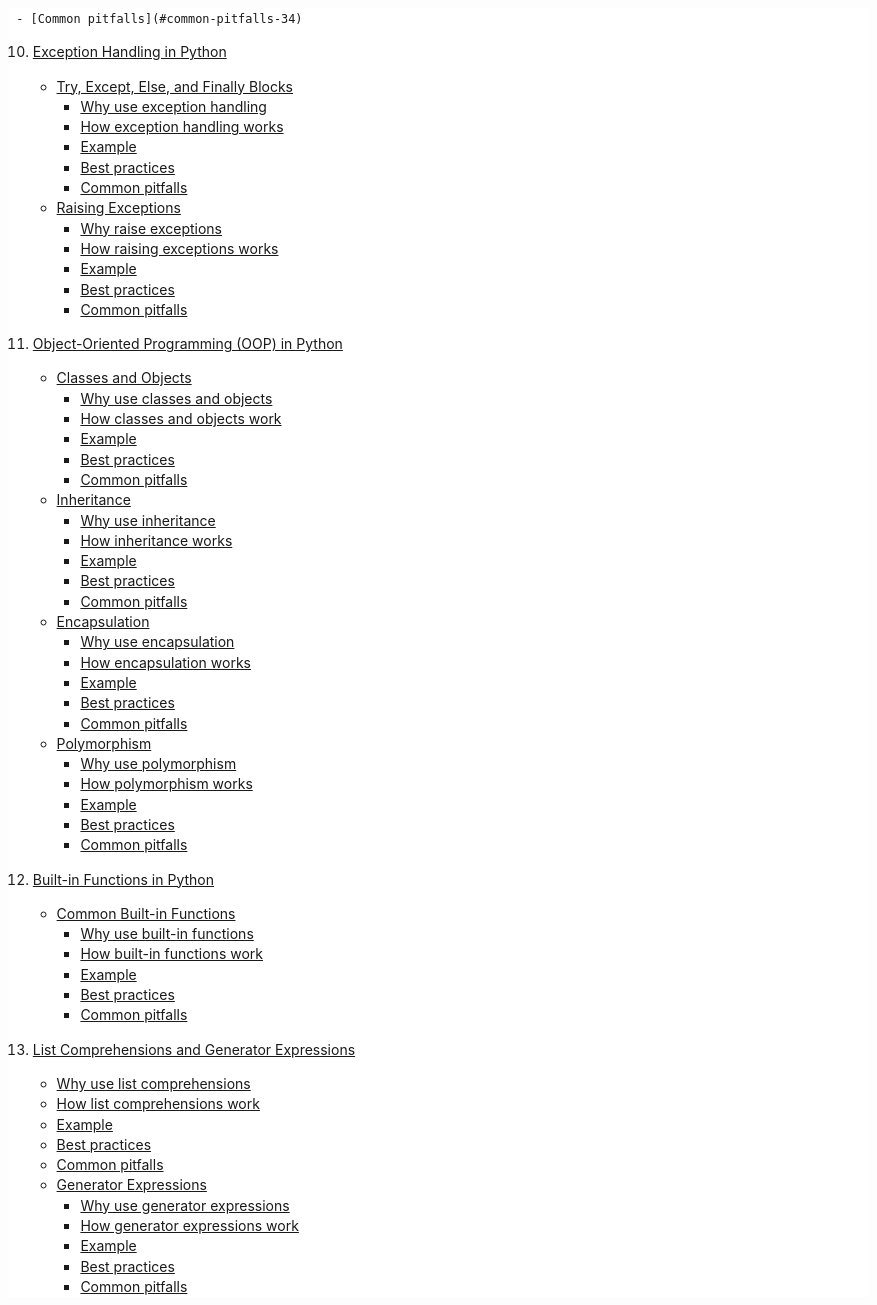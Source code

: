      - [Common pitfalls](#common-pitfalls-34)

10. [Exception Handling in Python](#exception-handling-in-python)
    - [Try, Except, Else, and Finally Blocks](#try-except-else-and-finally-blocks)
      - [Why use exception handling](#why-use-exception-handling)
      - [How exception handling works](#how-exception-handling-works)
      - [Example](#example-35)
      - [Best practices](#best-practices-35)
      - [Common pitfalls](#common-pitfalls-35)
    - [Raising Exceptions](#raising-exceptions)
      - [Why raise exceptions](#why-raise-exceptions)
      - [How raising exceptions works](#how-raising-exceptions-works)
      - [Example](#example-36)
      - [Best practices](#best-practices-36)
      - [Common pitfalls](#common-pitfalls-36)

11. [Object-Oriented Programming (OOP) in Python](#object-oriented-programming-oop-in-python)
    - [Classes and Objects](#classes-and-objects)
      - [Why use classes and objects](#why-use-classes-and-objects)
      - [How classes and objects work](#how-classes-and-objects-work)
      - [Example](#example-37)
      - [Best practices](#best-practices-37)
      - [Common pitfalls](#common-pitfalls-37)
    - [Inheritance](#inheritance)
      - [Why use inheritance](#why-use-inheritance)
      - [How inheritance works](#how-inheritance-works)
      - [Example](#example-38)
      - [Best practices](#best-practices-38)
      - [Common pitfalls](#common-pitfalls-38)
    - [Encapsulation](#encapsulation)
      - [Why use encapsulation](#why-use-encapsulation)
      - [How encapsulation works](#how-encapsulation-works)
      - [Example](#example-39)
      - [Best practices](#best-practices-39)
      - [Common pitfalls](#common-pitfalls-39)
    - [Polymorphism](#polymorphism)
      - [Why use polymorphism](#why-use-polymorphism)
      - [How polymorphism works](#how-polymorphism-works)
      - [Example](#example-40)
      - [Best practices](#best-practices-40)
      - [Common pitfalls](#common-pitfalls-40)

12. [Built-in Functions in Python](#built-in-functions-in-python)
    - [Common Built-in Functions](#common-built-in-functions)
      - [Why use built-in functions](#why-use-built-in-functions)
      - [How built-in functions work](#how-built-in-functions-work)
      - [Example](#example-41)
      - [Best practices](#best-practices-41)
      - [Common pitfalls](#common-pitfalls-41)

13. [List Comprehensions and Generator Expressions](#list-comprehensions-and-generator-expressions)
      - [Why use list comprehensions](#why-use-list-comprehensions)
      - [How list comprehensions work](#how-list-comprehensions-work)
      - [Example](#example-42)
      - [Best practices](#best-practices-42)
      - [Common pitfalls](#common-pitfalls-42)
    - [Generator Expressions](#generator-expressions)
      - [Why use generator expressions](#why-use-generator-expressions)
      - [How generator expressions work](#how-generator-expressions-work)
      - [Example](#example-43)
      - [Best practices](#best-practices-43)
      - [Common pitfalls](#common-pitfalls-43)
